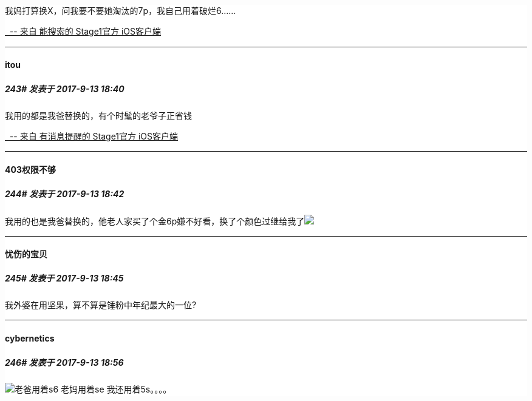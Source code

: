 

我妈打算换X，问我要不要她淘汰的7p，我自己用着破烂6……

[  -- 来自 能搜索的 Stage1官方 iOS客户端](https://itunes.apple.com/fi/app/saraba1st/id1221237470?mt=8)







*****

####  itou  
##### 243#       发表于 2017-9-13 18:40




我用的都是我爸替换的，有个时髦的老爷子正省钱

[  -- 来自 有消息提醒的 Stage1官方 iOS客户端](https://itunes.apple.com/fi/app/saraba1st/id1221237470?mt=8)







*****

####  403权限不够  
##### 244#       发表于 2017-9-13 18:42




我用的也是我爸替换的，他老人家买了个金6p嫌不好看，换了个颜色过继给我了<img src="https://static.saraba1st.com/image/smiley/face2017/067.png" referrerpolicy="no-referrer">







*****

####  忧伤的宝贝  
##### 245#       发表于 2017-9-13 18:45




我外婆在用坚果，算不算是锤粉中年纪最大的一位?







*****

####  cybernetics  
##### 246#       发表于 2017-9-13 18:56



<img src="https://static.saraba1st.com/image/smiley/face2017/009.gif" referrerpolicy="no-referrer">老爸用着s6 老妈用着se 我还用着5s。。。。
